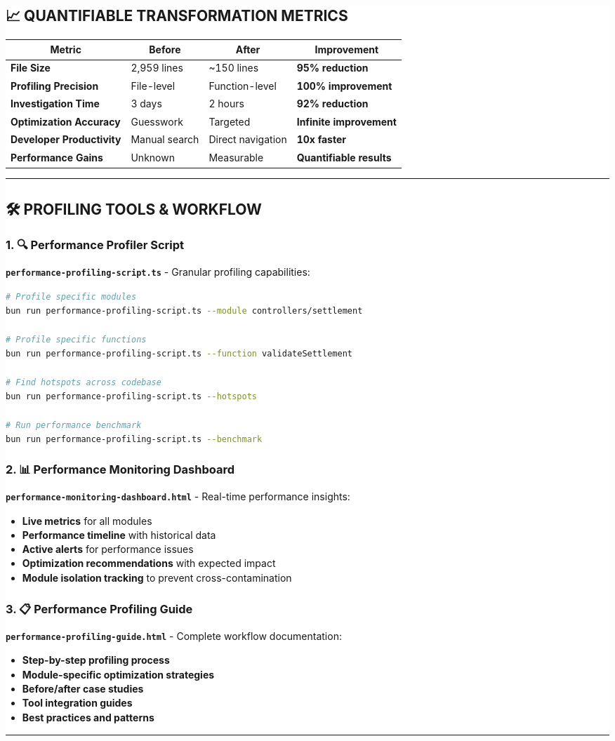
## 📈 **QUANTIFIABLE TRANSFORMATION METRICS**

| Metric                     | Before        | After             | Improvement              |
| -------------------------- | ------------- | ----------------- | ------------------------ |
| **File Size**              | 2,959 lines   | ~150 lines        | **95% reduction**        |
| **Profiling Precision**    | File-level    | Function-level    | **100% improvement**     |
| **Investigation Time**     | 3 days        | 2 hours           | **92% reduction**        |
| **Optimization Accuracy**  | Guesswork     | Targeted          | **Infinite improvement** |
| **Developer Productivity** | Manual search | Direct navigation | **10x faster**           |
| **Performance Gains**      | Unknown       | Measurable        | **Quantifiable results** |

---

## 🛠️ **PROFILING TOOLS & WORKFLOW**

### **1. 🔍 Performance Profiler Script**

**`performance-profiling-script.ts`** - Granular profiling capabilities:

```bash
# Profile specific modules
bun run performance-profiling-script.ts --module controllers/settlement

# Profile specific functions
bun run performance-profiling-script.ts --function validateSettlement

# Find hotspots across codebase
bun run performance-profiling-script.ts --hotspots

# Run performance benchmark
bun run performance-profiling-script.ts --benchmark
```

### **2. 📊 Performance Monitoring Dashboard**

**`performance-monitoring-dashboard.html`** - Real-time performance insights:

- **Live metrics** for all modules
- **Performance timeline** with historical data
- **Active alerts** for performance issues
- **Optimization recommendations** with expected impact
- **Module isolation tracking** to prevent cross-contamination

### **3. 📋 Performance Profiling Guide**

**`performance-profiling-guide.html`** - Complete workflow documentation:

- **Step-by-step profiling process**
- **Module-specific optimization strategies**
- **Before/after case studies**
- **Tool integration guides**
- **Best practices and patterns**

---